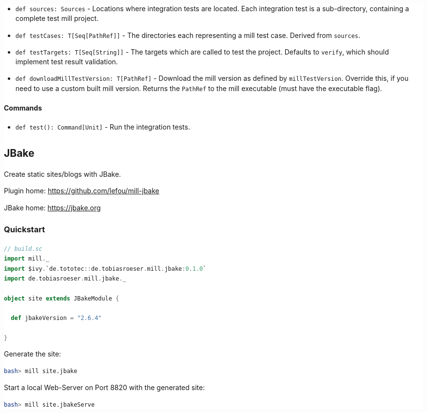 * `def sources: Sources` -
  Locations where integration tests are located.
  Each integration test is a sub-directory, containing a complete test mill project.

* `def testCases: T[Seq[PathRef]]` -
  The directories each representing a mill test case.
  Derived from `sources`.

* `def testTargets: T[Seq[String]]` -
  The targets which are called to test the project.
  Defaults to `verify`, which should implement test result validation.

* `def downloadMillTestVersion: T[PathRef]` -
  Download the mill version as defined by `millTestVersion`.
  Override this, if you need to use a custom built mill version.
  Returns the `PathRef` to the mill executable (must have the executable flag).

#### Commands

* `def test(): Command[Unit]` -
  Run the integration tests.


## JBake

Create static sites/blogs with JBake.

Plugin home: https://github.com/lefou/mill-jbake

JBake home: https://jbake.org

### Quickstart

```scala
// build.sc
import mill._
import $ivy.`de.tototec::de.tobiasroeser.mill.jbake:0.1.0`
import de.tobiasroeser.mill.jbake._

object site extends JBakeModule {

  def jbakeVersion = "2.6.4"

}
```

Generate the site:

```sh
bash> mill site.jbake
```

Start a local Web-Server on Port 8820 with the generated site:

```sh
bash> mill site.jbakeServe
```


[comment]: # (Please keep list of plugins in alphabetical order)
